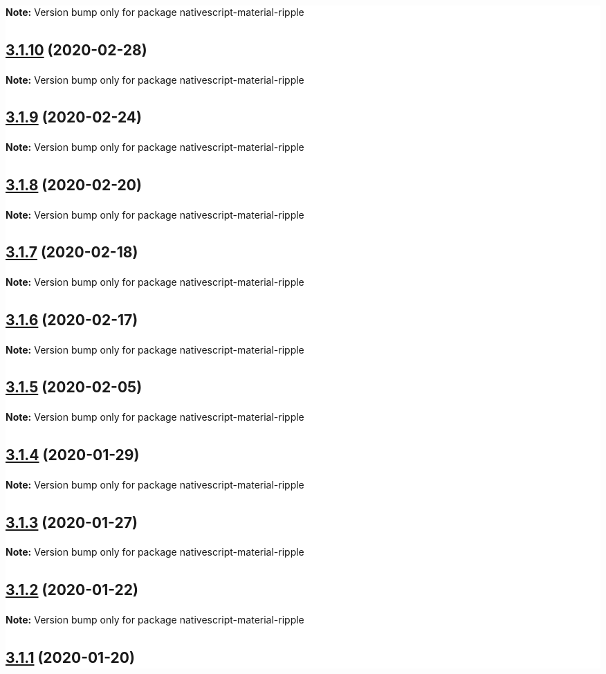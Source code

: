 **Note:** Version bump only for package nativescript-material-ripple

## [3.1.10](https://github.com/nativescript-community/ui-material-components/compare/v3.1.9...v3.1.10) (2020-02-28)

**Note:** Version bump only for package nativescript-material-ripple

## [3.1.9](https://github.com/nativescript-community/ui-material-components/compare/v3.1.8...v3.1.9) (2020-02-24)

**Note:** Version bump only for package nativescript-material-ripple

## [3.1.8](https://github.com/nativescript-community/ui-material-components/compare/v3.1.7...v3.1.8) (2020-02-20)

**Note:** Version bump only for package nativescript-material-ripple

## [3.1.7](https://github.com/nativescript-community/ui-material-components/compare/v3.1.6...v3.1.7) (2020-02-18)

**Note:** Version bump only for package nativescript-material-ripple

## [3.1.6](https://github.com/nativescript-community/ui-material-components/compare/v3.1.5...v3.1.6) (2020-02-17)

**Note:** Version bump only for package nativescript-material-ripple

## [3.1.5](https://github.com/nativescript-community/ui-material-components/compare/v3.1.4...v3.1.5) (2020-02-05)

**Note:** Version bump only for package nativescript-material-ripple

## [3.1.4](https://github.com/nativescript-community/ui-material-components/compare/v3.1.3...v3.1.4) (2020-01-29)

**Note:** Version bump only for package nativescript-material-ripple

## [3.1.3](https://github.com/nativescript-community/ui-material-components/compare/v3.1.2...v3.1.3) (2020-01-27)

**Note:** Version bump only for package nativescript-material-ripple

## [3.1.2](https://github.com/nativescript-community/ui-material-components/compare/v3.1.1...v3.1.2) (2020-01-22)

**Note:** Version bump only for package nativescript-material-ripple

## [3.1.1](https://github.com/nativescript-community/ui-material-components/compare/v3.1.0...v3.1.1) (2020-01-20)
